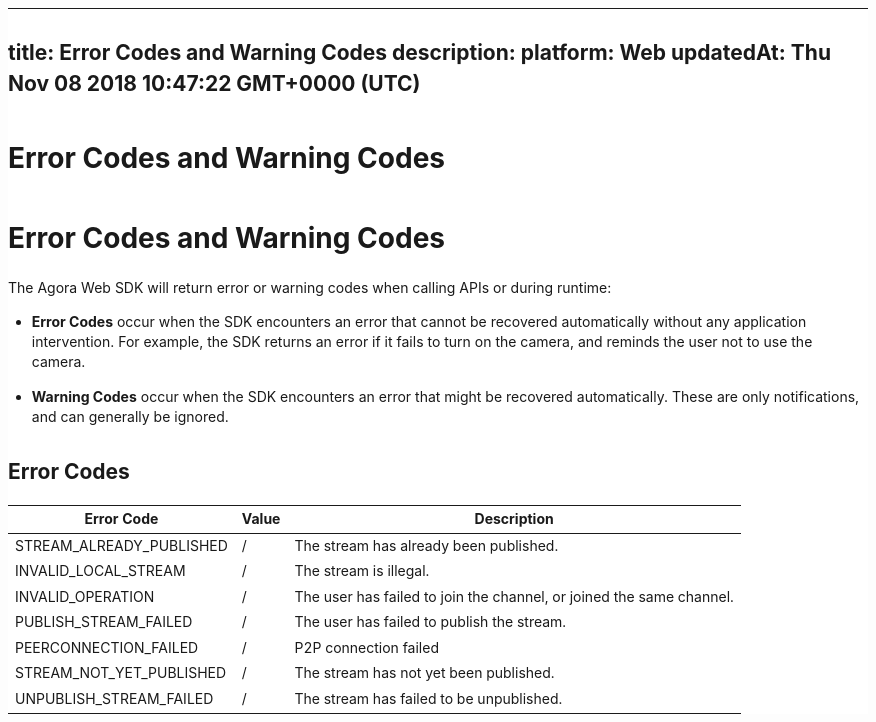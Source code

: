 
---
title: Error Codes and Warning Codes
description: 
platform: Web
updatedAt: Thu Nov 08 2018 10:47:22 GMT+0000 (UTC)
---
# Error Codes and Warning Codes
# Error Codes and Warning Codes

The Agora Web SDK will return error or warning codes when calling APIs or during runtime:

-   **Error Codes** occur when the SDK encounters an error that cannot be recovered automatically without any application intervention. For example, the SDK returns an error if it fails to turn on the camera, and reminds the user not to use the camera.

-   **Warning Codes** occur when the SDK encounters an error that might be recovered automatically. These are only notifications, and can generally be ignored.


## Error Codes

<table>
<colgroup>
<col/>
<col/>
<col/>
</colgroup>
<thead>
<tr><th>Error Code</td>
<th>Value</td>
<th>Description</td>
</tr>
</thead>
<tbody>
<tr><td>STREAM_ALREADY_PUBLISHED</td>
<td>/</td>
<td>The stream has already been published.</td>
</tr>
<tr><td>INVALID_LOCAL_STREAM</td>
<td>/</td>
<td>The stream is illegal.</td>
</tr>
<tr><td>INVALID_OPERATION</td>
<td>/</td>
<td>The user has failed to join the channel, or joined the same channel.</td>
</tr>
<tr><td>PUBLISH_STREAM_FAILED</td>
<td>/</td>
<td>The user has failed to publish the stream.</td>
</tr>
<tr><td>PEERCONNECTION_FAILED</td>
<td>/</td>
<td>P2P connection failed</td>
</tr>
<tr><td>STREAM_NOT_YET_PUBLISHED</td>
<td>/</td>
<td>The stream has not yet been published.</td>
</tr>
<tr><td>UNPUBLISH_STREAM_FAILED</td>
<td>/</td>
<td>The stream has failed to be unpublished.</td>